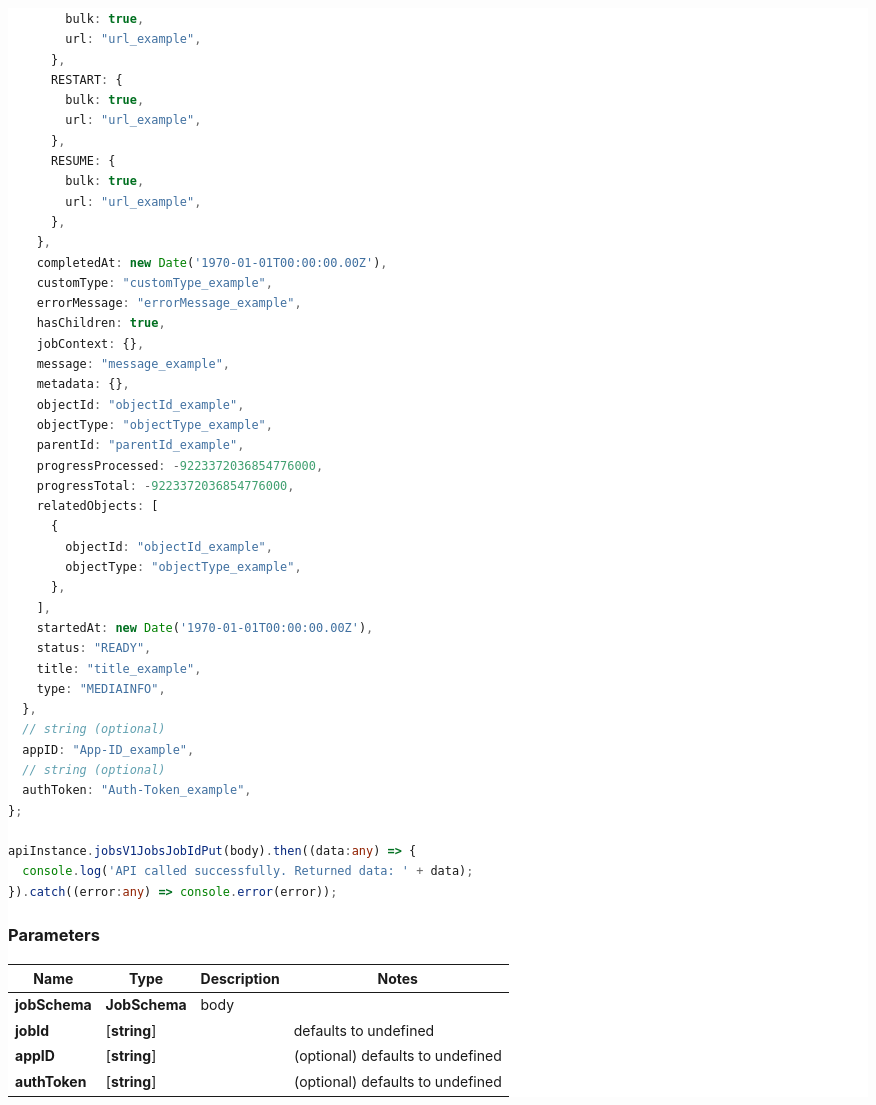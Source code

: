 ```typescript
        bulk: true,
        url: "url_example",
      },
      RESTART: {
        bulk: true,
        url: "url_example",
      },
      RESUME: {
        bulk: true,
        url: "url_example",
      },
    },
    completedAt: new Date('1970-01-01T00:00:00.00Z'),
    customType: "customType_example",
    errorMessage: "errorMessage_example",
    hasChildren: true,
    jobContext: {},
    message: "message_example",
    metadata: {},
    objectId: "objectId_example",
    objectType: "objectType_example",
    parentId: "parentId_example",
    progressProcessed: -9223372036854776000,
    progressTotal: -9223372036854776000,
    relatedObjects: [
      {
        objectId: "objectId_example",
        objectType: "objectType_example",
      },
    ],
    startedAt: new Date('1970-01-01T00:00:00.00Z'),
    status: "READY",
    title: "title_example",
    type: "MEDIAINFO",
  },
  // string (optional)
  appID: "App-ID_example",
  // string (optional)
  authToken: "Auth-Token_example",
};

apiInstance.jobsV1JobsJobIdPut(body).then((data:any) => {
  console.log('API called successfully. Returned data: ' + data);
}).catch((error:any) => console.error(error));
```


### Parameters

Name | Type | Description  | Notes
------------- | ------------- | ------------- | -------------
 **jobSchema** | **JobSchema**| body |
 **jobId** | [**string**] |  | defaults to undefined
 **appID** | [**string**] |  | (optional) defaults to undefined
 **authToken** | [**string**] |  | (optional) defaults to undefined
